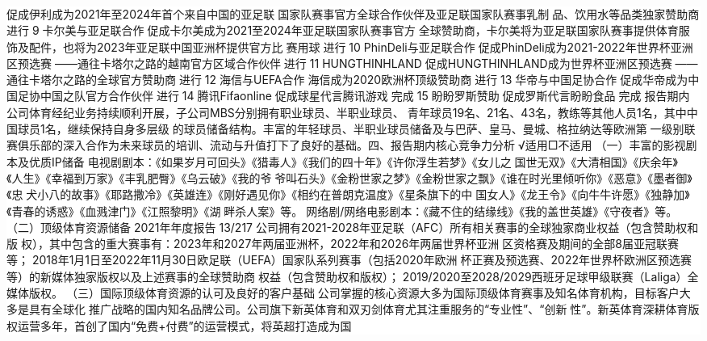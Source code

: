 促成伊利成为2021年至2024年首个来自中国的亚足联
国家队赛事官方全球合作伙伴及亚足联国家队赛事乳制
品、饮用水等品类独家赞助商
进行
9
卡尔美与亚足联合作
促成卡尔美成为2021至2024年亚足联国家队赛事官方
全球赞助商，卡尔美将为亚足联国家队赛事提供体育服
饰及配件，也将为2023年亚足联中国亚洲杯提供官方比
赛用球
进行
10
PhinDeli与亚足联合作
促成PhinDeli成为2021-2022年世界杯亚洲区预选赛
——通往卡塔尔之路的越南官方区域合作伙伴
进行
11
HUNGTHINHLAND
促成HUNGTHINHLAND成为世界杯亚洲区预选赛
——通往卡塔尔之路的全球官方赞助商
进行
12
海信与UEFA合作
海信成为2020欧洲杯顶级赞助商
进行
13
华帝与中国足协合作
促成华帝成为中国足协中国之队官方合作伙伴
进行
14
腾讯Fifaonline
促成球星代言腾讯游戏
完成
15
盼盼罗斯赞助
促成罗斯代言盼盼食品
完成
报告期内公司体育经纪业务持续顺利开展，子公司MBS分别拥有职业球员、半职业球员、
青年球员19名、21名、43名，教练等其他人员1名，其中中国球员1名，继续保持自身多层级
的球员储备结构。丰富的年轻球员、半职业球员储备及与巴萨、皇马、曼城、格拉纳达等欧洲第
一级别联赛俱乐部的深入合作为未来球员的培训、流动与升值打下了良好的基础。四、报告期内核心竞争力分析
√适用□不适用
（一）丰富的影视剧本及优质IP储备
电视剧剧本：《如果岁月可回头》《猎毒人》《我们的四十年》《许你浮生若梦》《女儿之
国世无双》《大清相国》《庆余年》《人生》《幸福到万家》《丰乳肥臀》《乌云破》《我的爷
爷叫石头》《金粉世家之梦》《金粉世家之飘》《谁在时光里倾听你》《恶意》《墨者御》《忠
犬小八的故事》《耶路撒冷》《英雄连》《刚好遇见你》《相约在普朗克温度》《星条旗下的中
国女人》《龙王令》《向牛牛许愿》《独静加》《青春的诱惑》《血溅津门》《江照黎明》《湖
畔杀人案》等。
网络剧/网络电影剧本：《藏不住的结缘线》《我的盖世英雄》《守夜者》等。
（二）顶级体育资源储备
2021年年度报告
13/217
公司拥有2021-2028年亚足联（AFC）所有相关赛事的全球独家商业权益（包含赞助权和版
权），其中包含的重大赛事有：2023年和2027年两届亚洲杯，2022年和2026年两届世界杯亚洲
区资格赛及期间的全部8届亚冠联赛等；
2018年1月1日至2022年11月30日欧足联（UEFA）国家队系列赛事（包括2020年欧洲
杯正赛及预选赛、2022年世界杯欧洲区预选赛等）的新媒体独家版权以及上述赛事的全球赞助商
权益（包含赞助权和版权）；
2019/2020至2028/2029西班牙足球甲级联赛（Laliga）全媒体版权。
（三）国际顶级体育资源的认可及良好的客户基础
公司掌握的核心资源大多为国际顶级体育赛事及知名体育机构，目标客户大多是具有全球化
推广战略的国内知名品牌公司。公司旗下新英体育和双刃剑体育尤其注重服务的“专业性”、“创新
性”。新英体育深耕体育版权运营多年，首创了国内“免费+付费”的运营模式，将英超打造成为国